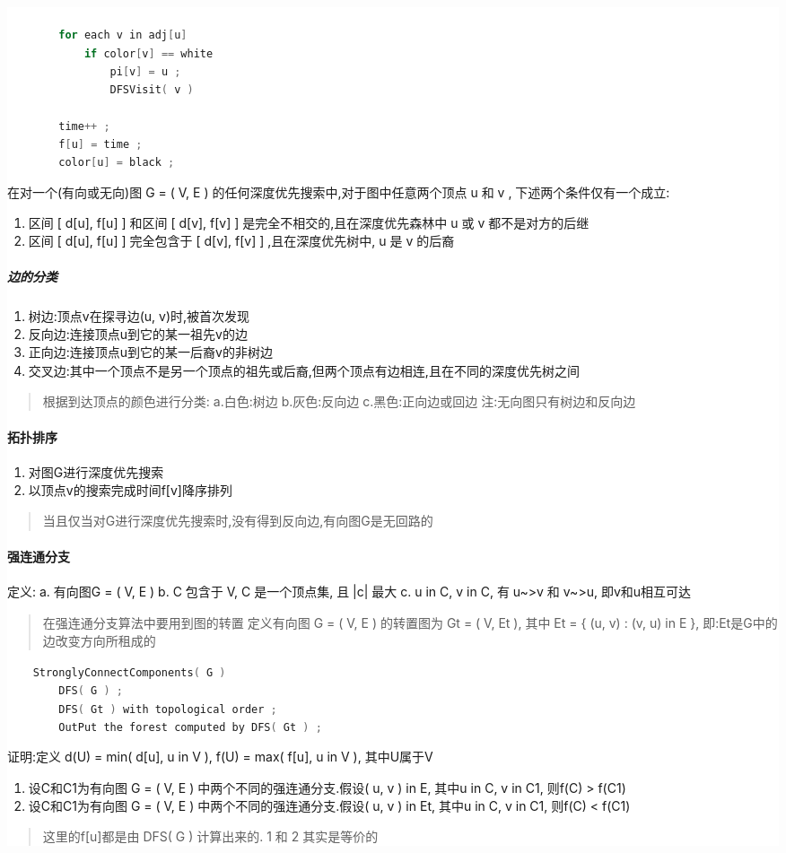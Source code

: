 ```c

        for each v in adj[u]
            if color[v] == white
                pi[v] = u ;
                DFSVisit( v )
        
        time++ ;
        f[u] = time ;
        color[u] = black ;
```

在对一个(有向或无向)图 G = ( V, E ) 的任何深度优先搜索中,对于图中任意两个顶点 u 和 v , 下述两个条件仅有一个成立:

1. 区间 [ d[u], f[u] ] 和区间 [ d[v], f[v] ] 是完全不相交的,且在深度优先森林中 u 或 v 都不是对方的后继
2. 区间 [ d[u], f[u] ] 完全包含于 [ d[v], f[v] ] ,且在深度优先树中, u 是 v 的后裔

##### 边的分类
1. 树边:顶点v在探寻边(u, v)时,被首次发现
2. 反向边:连接顶点u到它的某一祖先v的边
3. 正向边:连接顶点u到它的某一后裔v的非树边
4. 交叉边:其中一个顶点不是另一个顶点的祖先或后裔,但两个顶点有边相连,且在不同的深度优先树之间

>根据到达顶点的颜色进行分类:
>a.白色:树边
>b.灰色:反向边
>c.黑色:正向边或回边
>注:无向图只有树边和反向边

#### 拓扑排序
1. 对图G进行深度优先搜索
2. 以顶点v的搜索完成时间f[v]降序排列

>当且仅当对G进行深度优先搜索时,没有得到反向边,有向图G是无回路的

#### 强连通分支
定义:
a. 有向图G = ( V, E )
b. C 包含于 V, C 是一个顶点集, 且 |c| 最大
c. u in C, v in C, 有 u~>v 和 v~>u, 即v和u相互可达
>在强连通分支算法中要用到图的转置
>定义有向图 G = ( V, E ) 的转置图为 Gt = ( V, Et ), 其中 Et = { (u, v) : (v, u) in E }, 即:Et是G中的边改变方向所租成的

```c
    StronglyConnectComponents( G )
        DFS( G ) ;
        DFS( Gt ) with topological order ;
        OutPut the forest computed by DFS( Gt ) ;
```

证明:定义 d(U) = min( d[u], u in V ), f(U) = max( f[u], u in V ), 其中U属于V

1. 设C和C1为有向图 G = ( V, E ) 中两个不同的强连通分支.假设( u, v ) in E, 其中u in C, v in C1, 则f(C) > f(C1)
2. 设C和C1为有向图 G = ( V, E ) 中两个不同的强连通分支.假设( u, v ) in Et, 其中u in C, v in C1, 则f(C) < f(C1)

>这里的f[u]都是由 DFS( G ) 计算出来的.
>1 和 2 其实是等价的
